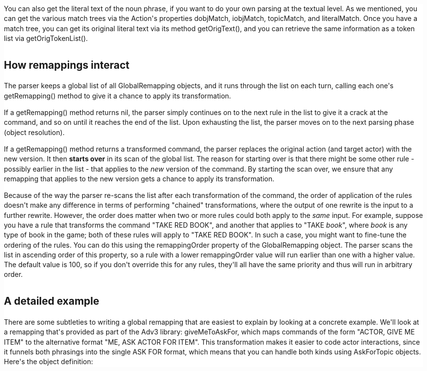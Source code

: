 You can also get the literal text of the noun phrase, if you want to do
your own parsing at the textual level. As we mentioned, you can get the
various match trees via the Action's properties dobjMatch, iobjMatch,
topicMatch, and literalMatch. Once you have a match tree, you can get
its original literal text via its method getOrigText(), and you can
retrieve the same information as a token list via getOrigTokenList().

## How remappings interact

The parser keeps a global list of all GlobalRemapping objects, and it
runs through the list on each turn, calling each one's getRemapping()
method to give it a chance to apply its transformation.

If a getRemapping() method returns nil, the parser simply continues on
to the next rule in the list to give it a crack at the command, and so
on until it reaches the end of the list. Upon exhausting the list, the
parser moves on to the next parsing phase (object resolution).

If a getRemapping() method returns a transformed command, the parser
replaces the original action (and target actor) with the new version. It
then **starts over** in its scan of the global list. The reason for
starting over is that there might be some other rule - possibly earlier
in the list - that applies to the *new* version of the command. By
starting the scan over, we ensure that any remapping that applies to the
new version gets a chance to apply its transformation.

Because of the way the parser re-scans the list after each
transformation of the command, the order of application of the rules
doesn't make any difference in terms of performing "chained"
transformations, where the output of one rewrite is the input to a
further rewrite. However, the order does matter when two or more rules
could both apply to the *same* input. For example, suppose you have a
rule that transforms the command "TAKE RED BOOK", and another that
applies to "TAKE *book*", where *book* is any type of book in the game;
both of these rules will apply to "TAKE RED BOOK". In such a case, you
might want to fine-tune the ordering of the rules. You can do this using
the remappingOrder property of the GlobalRemapping object. The parser
scans the list in ascending order of this property, so a rule with a
lower remappingOrder value will run earlier than one with a higher
value. The default value is 100, so if you don't override this for any
rules, they'll all have the same priority and thus will run in arbitrary
order.

## A detailed example

There are some subtleties to writing a global remapping that are easiest
to explain by looking at a concrete example. We'll look at a remapping
that's provided as part of the Adv3 library: giveMeToAskFor, which maps
commands of the form "ACTOR, GIVE ME ITEM" to the alternative format
"ME, ASK ACTOR FOR ITEM". This transformation makes it easier to code
actor interactions, since it funnels both phrasings into the single ASK
FOR format, which means that you can handle both kinds using AskForTopic
objects. Here's the object definition:
